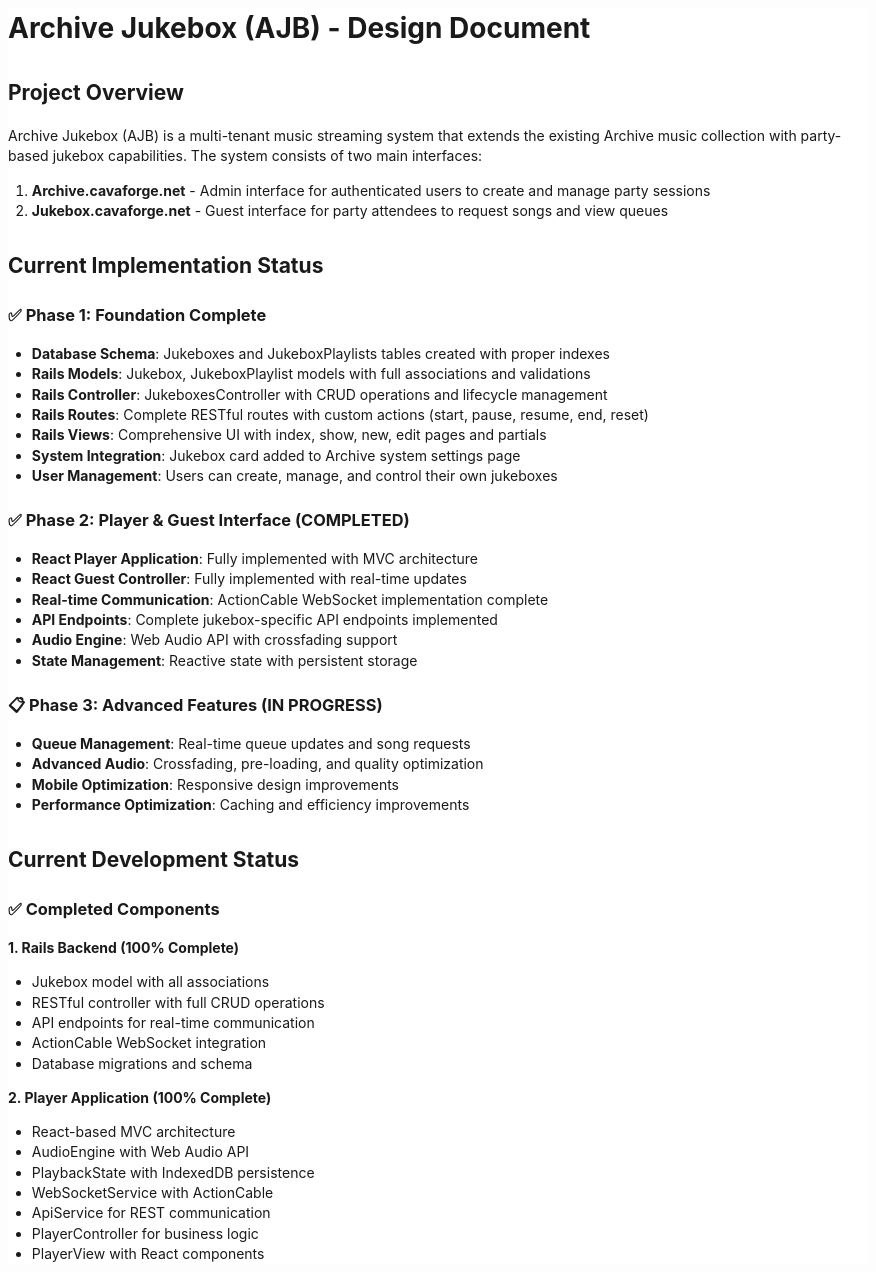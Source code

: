 # Archive Jukebox (AJB) - Design Document

## Project Overview

Archive Jukebox (AJB) is a multi-tenant music streaming system that extends the existing Archive music collection with party-based jukebox capabilities. The system consists of two main interfaces:

1. **Archive.cavaforge.net** - Admin interface for authenticated users to create and manage party sessions
2. **Jukebox.cavaforge.net** - Guest interface for party attendees to request songs and view queues

## Current Implementation Status

### ✅ Phase 1: Foundation Complete
- **Database Schema**: Jukeboxes and JukeboxPlaylists tables created with proper indexes
- **Rails Models**: Jukebox, JukeboxPlaylist models with full associations and validations
- **Rails Controller**: JukeboxesController with CRUD operations and lifecycle management
- **Rails Routes**: Complete RESTful routes with custom actions (start, pause, resume, end, reset)
- **Rails Views**: Comprehensive UI with index, show, new, edit pages and partials
- **System Integration**: Jukebox card added to Archive system settings page
- **User Management**: Users can create, manage, and control their own jukeboxes

### ✅ Phase 2: Player & Guest Interface (COMPLETED)
- **React Player Application**: Fully implemented with MVC architecture
- **React Guest Controller**: Fully implemented with real-time updates
- **Real-time Communication**: ActionCable WebSocket implementation complete
- **API Endpoints**: Complete jukebox-specific API endpoints implemented
- **Audio Engine**: Web Audio API with crossfading support
- **State Management**: Reactive state with persistent storage

### 📋 Phase 3: Advanced Features (IN PROGRESS)
- **Queue Management**: Real-time queue updates and song requests
- **Advanced Audio**: Crossfading, pre-loading, and quality optimization
- **Mobile Optimization**: Responsive design improvements
- **Performance Optimization**: Caching and efficiency improvements

## Current Development Status

### ✅ Completed Components

**1. Rails Backend (100% Complete)**
- Jukebox model with all associations
- RESTful controller with full CRUD operations
- API endpoints for real-time communication
- ActionCable WebSocket integration
- Database migrations and schema

**2. Player Application (100% Complete)**
- React-based MVC architecture
- AudioEngine with Web Audio API
- PlaybackState with IndexedDB persistence
- WebSocketService with ActionCable
- ApiService for REST communication
- PlayerController for business logic
- PlayerView with React components
